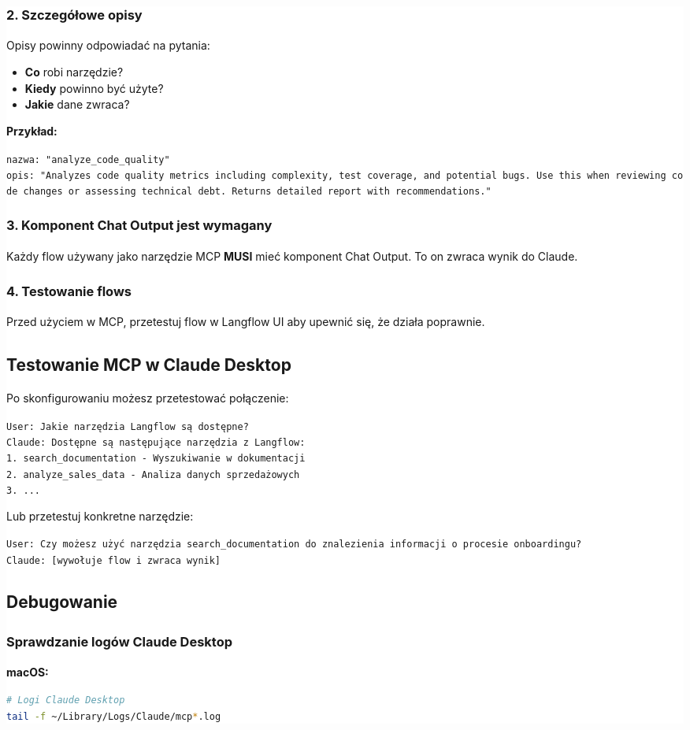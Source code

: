 ### 2. Szczegółowe opisy

Opisy powinny odpowiadać na pytania:
- **Co** robi narzędzie?
- **Kiedy** powinno być użyte?
- **Jakie** dane zwraca?

**Przykład:**
```
nazwa: "analyze_code_quality"
opis: "Analyzes code quality metrics including complexity, test coverage, and potential bugs. Use this when reviewing code changes or assessing technical debt. Returns detailed report with recommendations."
```

### 3. Komponent Chat Output jest wymagany

Każdy flow używany jako narzędzie MCP **MUSI** mieć komponent Chat Output. To on zwraca wynik do Claude.

### 4. Testowanie flows

Przed użyciem w MCP, przetestuj flow w Langflow UI aby upewnić się, że działa poprawnie.

## Testowanie MCP w Claude Desktop

Po skonfigurowaniu możesz przetestować połączenie:

```
User: Jakie narzędzia Langflow są dostępne?
Claude: Dostępne są następujące narzędzia z Langflow:
1. search_documentation - Wyszukiwanie w dokumentacji
2. analyze_sales_data - Analiza danych sprzedażowych
3. ...
```

Lub przetestuj konkretne narzędzie:

```
User: Czy możesz użyć narzędzia search_documentation do znalezienia informacji o procesie onboardingu?
Claude: [wywołuje flow i zwraca wynik]
```

## Debugowanie

### Sprawdzanie logów Claude Desktop

**macOS:**
```bash
# Logi Claude Desktop
tail -f ~/Library/Logs/Claude/mcp*.log
```
